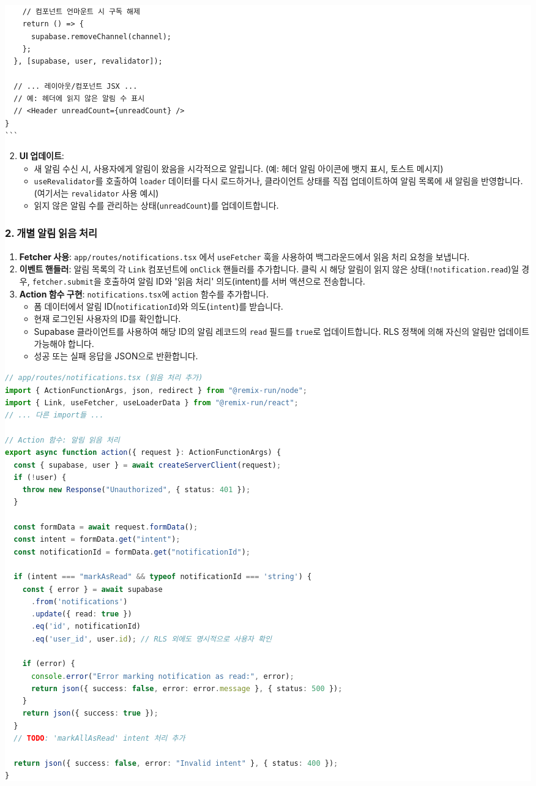         // 컴포넌트 언마운트 시 구독 해제
        return () => {
          supabase.removeChannel(channel);
        };
      }, [supabase, user, revalidator]);

      // ... 레이아웃/컴포넌트 JSX ...
      // 예: 헤더에 읽지 않은 알림 수 표시
      // <Header unreadCount={unreadCount} />
    }
    ```

2.  **UI 업데이트**:
    *   새 알림 수신 시, 사용자에게 알림이 왔음을 시각적으로 알립니다. (예: 헤더 알림 아이콘에 뱃지 표시, 토스트 메시지)
    *   `useRevalidator`를 호출하여 `loader` 데이터를 다시 로드하거나, 클라이언트 상태를 직접 업데이트하여 알림 목록에 새 알림을 반영합니다. (여기서는 `revalidator` 사용 예시)
    *   읽지 않은 알림 수를 관리하는 상태(`unreadCount`)를 업데이트합니다.

### 2. 개별 알림 읽음 처리

1.  **Fetcher 사용**: `app/routes/notifications.tsx` 에서 `useFetcher` 훅을 사용하여 백그라운드에서 읽음 처리 요청을 보냅니다.
2.  **이벤트 핸들러**: 알림 목록의 각 `Link` 컴포넌트에 `onClick` 핸들러를 추가합니다. 클릭 시 해당 알림이 읽지 않은 상태(`!notification.read`)일 경우, `fetcher.submit`을 호출하여 알림 ID와 '읽음 처리' 의도(intent)를 서버 액션으로 전송합니다.
3.  **Action 함수 구현**: `notifications.tsx`에 `action` 함수를 추가합니다.
    *   폼 데이터에서 알림 ID(`notificationId`)와 의도(`intent`)를 받습니다.
    *   현재 로그인된 사용자의 ID를 확인합니다.
    *   Supabase 클라이언트를 사용하여 해당 ID의 알림 레코드의 `read` 필드를 `true`로 업데이트합니다. RLS 정책에 의해 자신의 알림만 업데이트 가능해야 합니다.
    *   성공 또는 실패 응답을 JSON으로 반환합니다.

```typescript
// app/routes/notifications.tsx (읽음 처리 추가)
import { ActionFunctionArgs, json, redirect } from "@remix-run/node";
import { Link, useFetcher, useLoaderData } from "@remix-run/react";
// ... 다른 import들 ...

// Action 함수: 알림 읽음 처리
export async function action({ request }: ActionFunctionArgs) {
  const { supabase, user } = await createServerClient(request);
  if (!user) {
    throw new Response("Unauthorized", { status: 401 });
  }

  const formData = await request.formData();
  const intent = formData.get("intent");
  const notificationId = formData.get("notificationId");

  if (intent === "markAsRead" && typeof notificationId === 'string') {
    const { error } = await supabase
      .from('notifications')
      .update({ read: true })
      .eq('id', notificationId)
      .eq('user_id', user.id); // RLS 외에도 명시적으로 사용자 확인

    if (error) {
      console.error("Error marking notification as read:", error);
      return json({ success: false, error: error.message }, { status: 500 });
    }
    return json({ success: true });
  }
  // TODO: 'markAllAsRead' intent 처리 추가

  return json({ success: false, error: "Invalid intent" }, { status: 400 });
}

```